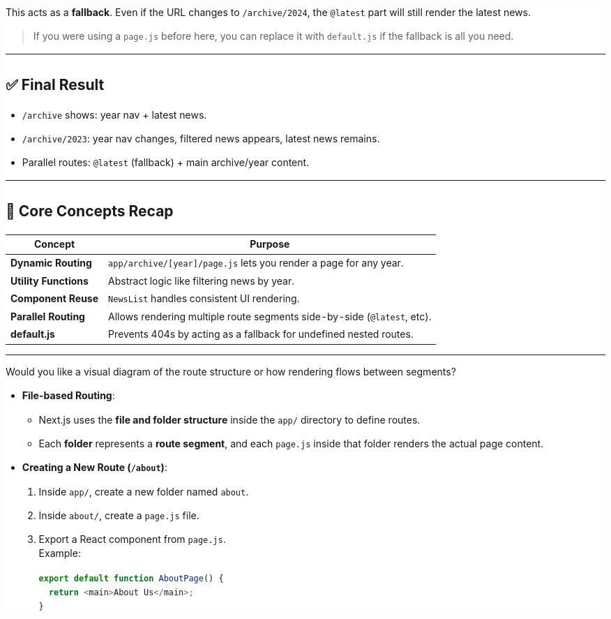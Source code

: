 This acts as a **fallback**. Even if the URL changes to `/archive/2024`, the `@latest` part will still render the latest news.

> If you were using a `page.js` before here, you can replace it with `default.js` if the fallback is all you need.

---

## ✅ Final Result

- `/archive` shows: year nav + latest news.
    
- `/archive/2023`: year nav changes, filtered news appears, latest news remains.
    
- Parallel routes: `@latest` (fallback) + main archive/year content.
    

---

## 🧠 Core Concepts Recap

|Concept|Purpose|
|---|---|
|**Dynamic Routing**|`app/archive/[year]/page.js` lets you render a page for any year.|
|**Utility Functions**|Abstract logic like filtering news by year.|
|**Component Reuse**|`NewsList` handles consistent UI rendering.|
|**Parallel Routing**|Allows rendering multiple route segments side-by-side (`@latest`, etc).|
|**default.js**|Prevents 404s by acting as a fallback for undefined nested routes.|

---

Would you like a visual diagram of the route structure or how rendering flows between segments?
- **File-based Routing**:
    
    - Next.js uses the **file and folder structure** inside the `app/` directory to define routes.
        
    - Each **folder** represents a **route segment**, and each `page.js` inside that folder renders the actual page content.
        
- **Creating a New Route (`/about`)**:
    
    1. Inside `app/`, create a new folder named `about`.
        
    2. Inside `about/`, create a `page.js` file.
        
    3. Export a React component from `page.js`.  
        Example:
        
        ```js
        export default function AboutPage() {
          return <main>About Us</main>;
        }
        ```
        